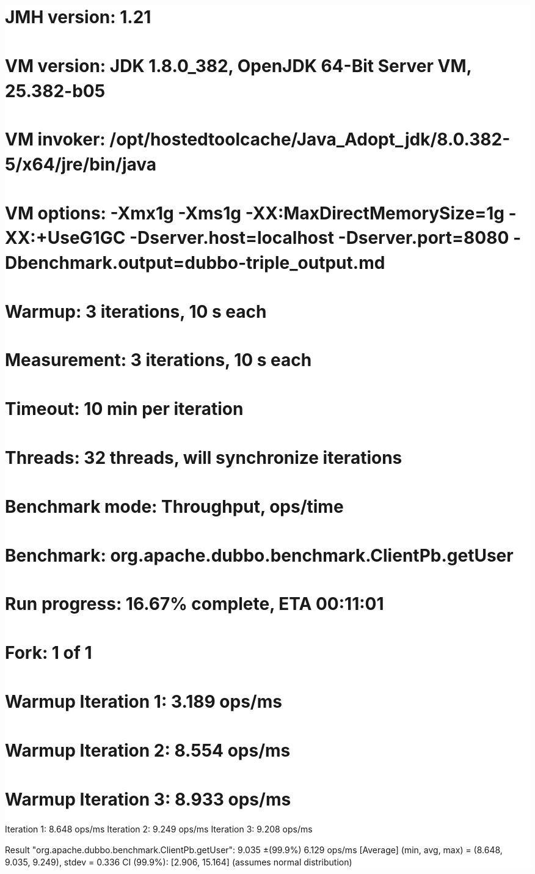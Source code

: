 
# JMH version: 1.21
# VM version: JDK 1.8.0_382, OpenJDK 64-Bit Server VM, 25.382-b05
# VM invoker: /opt/hostedtoolcache/Java_Adopt_jdk/8.0.382-5/x64/jre/bin/java
# VM options: -Xmx1g -Xms1g -XX:MaxDirectMemorySize=1g -XX:+UseG1GC -Dserver.host=localhost -Dserver.port=8080 -Dbenchmark.output=dubbo-triple_output.md
# Warmup: 3 iterations, 10 s each
# Measurement: 3 iterations, 10 s each
# Timeout: 10 min per iteration
# Threads: 32 threads, will synchronize iterations
# Benchmark mode: Throughput, ops/time
# Benchmark: org.apache.dubbo.benchmark.ClientPb.getUser

# Run progress: 16.67% complete, ETA 00:11:01
# Fork: 1 of 1
# Warmup Iteration   1: 3.189 ops/ms
# Warmup Iteration   2: 8.554 ops/ms
# Warmup Iteration   3: 8.933 ops/ms
Iteration   1: 8.648 ops/ms
Iteration   2: 9.249 ops/ms
Iteration   3: 9.208 ops/ms


Result "org.apache.dubbo.benchmark.ClientPb.getUser":
  9.035 ±(99.9%) 6.129 ops/ms [Average]
  (min, avg, max) = (8.648, 9.035, 9.249), stdev = 0.336
  CI (99.9%): [2.906, 15.164] (assumes normal distribution)
